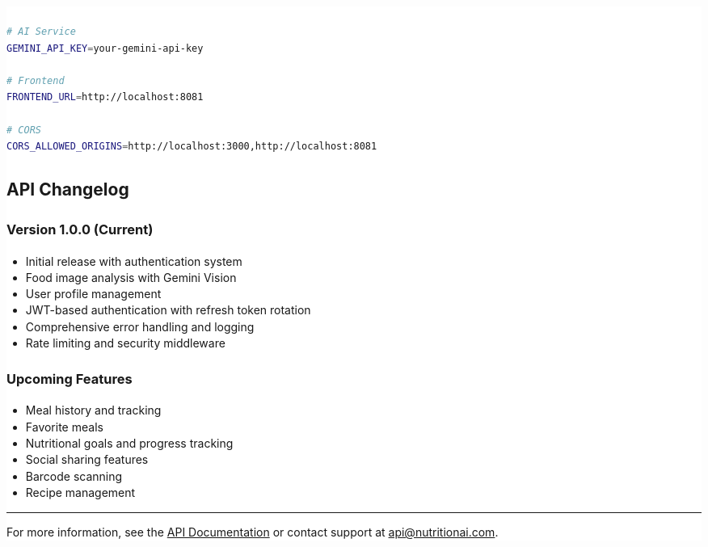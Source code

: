 ```bash

# AI Service
GEMINI_API_KEY=your-gemini-api-key

# Frontend
FRONTEND_URL=http://localhost:8081

# CORS
CORS_ALLOWED_ORIGINS=http://localhost:3000,http://localhost:8081
```

## API Changelog

### Version 1.0.0 (Current)
- Initial release with authentication system
- Food image analysis with Gemini Vision
- User profile management
- JWT-based authentication with refresh token rotation
- Comprehensive error handling and logging
- Rate limiting and security middleware

### Upcoming Features
- Meal history and tracking
- Favorite meals
- Nutritional goals and progress tracking
- Social sharing features
- Barcode scanning
- Recipe management

---

For more information, see the [API Documentation](http://localhost:8000/api/docs/) or contact support at api@nutritionai.com.